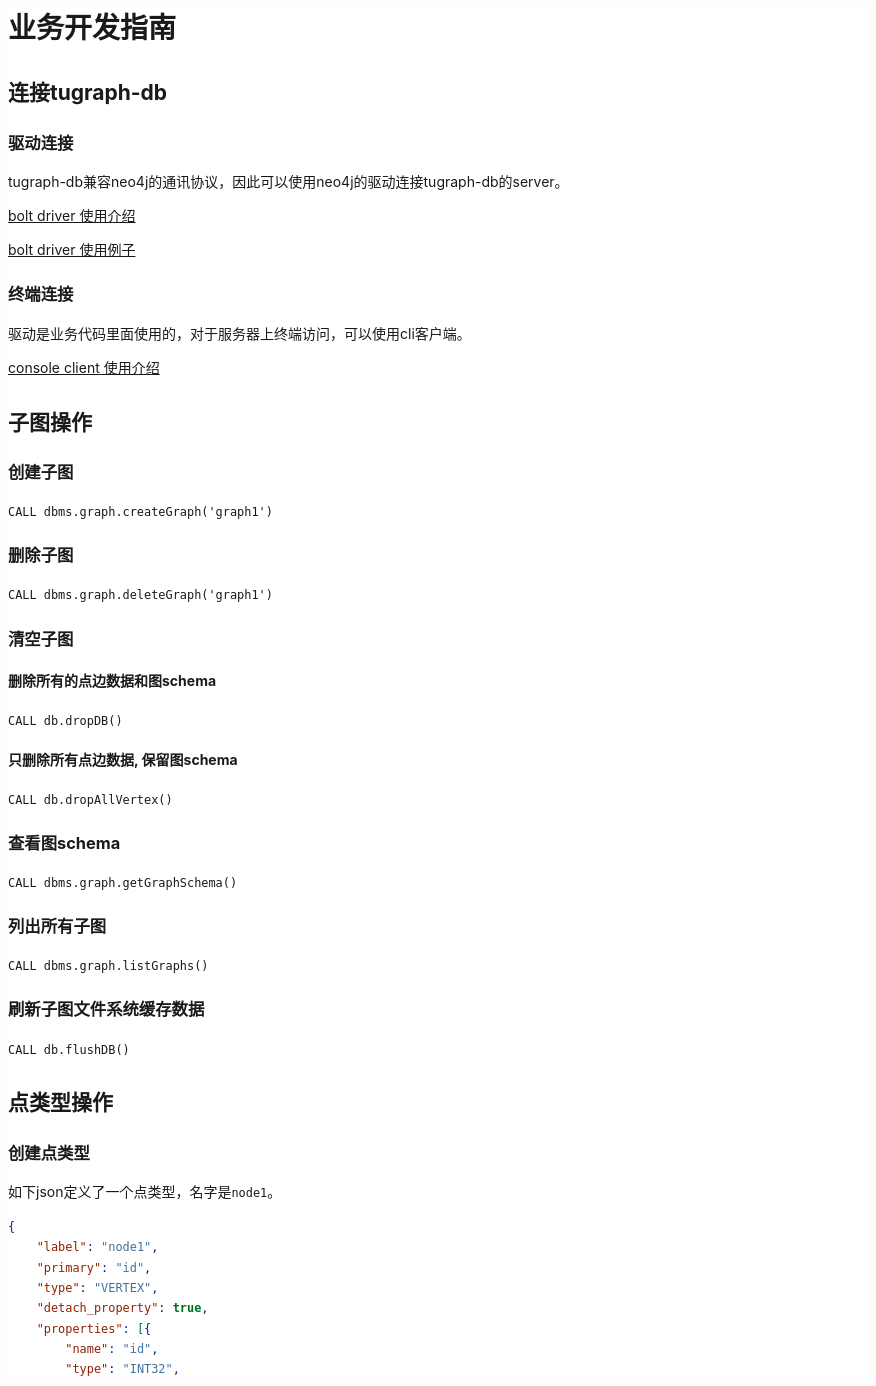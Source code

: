 # 业务开发指南
## 连接tugraph-db
### 驱动连接
tugraph-db兼容neo4j的通讯协议，因此可以使用neo4j的驱动连接tugraph-db的server。

[bolt driver 使用介绍](./7.client-tools/5.bolt-client.md)

[bolt driver 使用例子](https://github.com/TuGraph-family/tugraph-db/tree/master/demo/Bolt)

### 终端连接
驱动是业务代码里面使用的，对于服务器上终端访问，可以使用cli客户端。

[console client 使用介绍](./7.client-tools/6.bolt-console-client.md)

## 子图操作
### 创建子图
```
CALL dbms.graph.createGraph('graph1')
```
### 删除子图
```
CALL dbms.graph.deleteGraph('graph1')
```
### 清空子图
#### 删除所有的点边数据和图schema
```
CALL db.dropDB()
```
#### 只删除所有点边数据, 保留图schema
```
CALL db.dropAllVertex()
```
### 查看图schema
```
CALL dbms.graph.getGraphSchema()
```
### 列出所有子图
```
CALL dbms.graph.listGraphs()
```

### 刷新子图文件系统缓存数据
```
CALL db.flushDB()
```

## 点类型操作
### 创建点类型
如下json定义了一个点类型，名字是`node1`。
```json
{
	"label": "node1",
	"primary": "id",
	"type": "VERTEX",
	"detach_property": true,
	"properties": [{
		"name": "id",
		"type": "INT32",
```